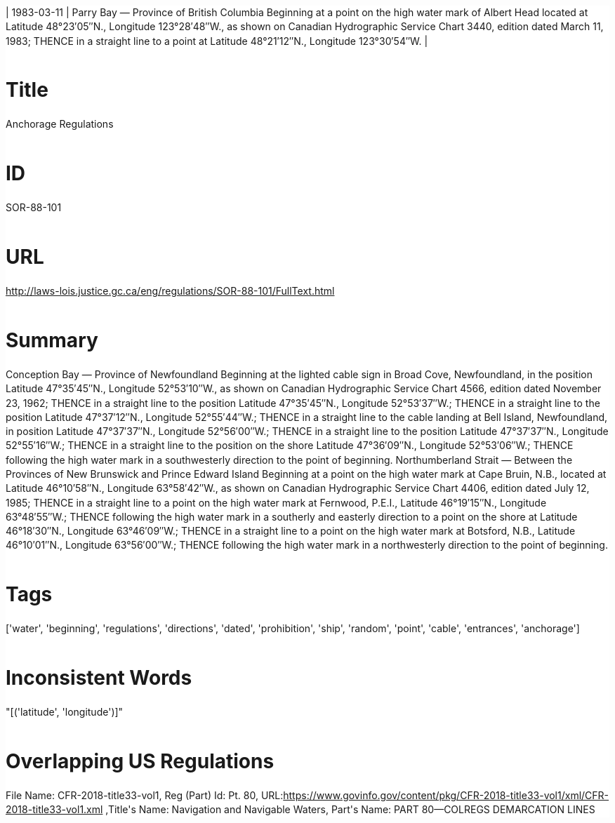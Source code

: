 | 1983-03-11 | Parry Bay — Province of British Columbia Beginning at a point on the high water mark of Albert Head located at Latitude 48°23′05″N., Longitude 123°28′48″W., as shown on Canadian Hydrographic Service Chart 3440, edition dated March 11, 1983; THENCE in a straight line to a point at Latitude 48°21′12″N., Longitude 123°30′54″W.                                                                                                                                                                            |


# Title
Anchorage Regulations


# ID
SOR-88-101

# URL
http://laws-lois.justice.gc.ca/eng/regulations/SOR-88-101/FullText.html


# Summary
Conception Bay — Province of Newfoundland Beginning at the lighted cable sign in Broad Cove, Newfoundland, in the position Latitude 47°35′45″N., Longitude 52°53′10″W., as shown on Canadian Hydrographic Service Chart 4566, edition dated November 23, 1962; THENCE in a straight line to the position Latitude 47°35′45″N., Longitude 52°53′37″W.; THENCE in a straight line to the position Latitude 47°37′12″N., Longitude 52°55′44″W.; THENCE in a straight line to the cable landing at Bell Island, Newfoundland, in position Latitude 47°37′37″N., Longitude 52°56′00″W.; THENCE in a straight line to the position Latitude 47°37′37″N., Longitude 52°55′16″W.; THENCE in a straight line to the position on the shore Latitude 47°36′09″N., Longitude 52°53′06″W.; THENCE following the high water mark in a southwesterly direction to the point of beginning.
Northumberland Strait — Between the Provinces of New Brunswick and Prince Edward Island Beginning at a point on the high water mark at Cape Bruin, N.B., located at Latitude 46°10′58″N., Longitude 63°58′42″W., as shown on Canadian Hydrographic Service Chart 4406, edition dated July 12, 1985; THENCE in a straight line to a point on the high water mark at Fernwood, P.E.I., Latitude 46°19′15″N., Longitude 63°48′55″W.; THENCE following the high water mark in a southerly and easterly direction to a point on the shore at Latitude 46°18′30″N., Longitude 63°46′09″W.; THENCE in a straight line to a point on the high water mark at Botsford, N.B., Latitude 46°10′01″N., Longitude 63°56′00″W.; THENCE following the high water mark in a northwesterly direction to the point of beginning.


# Tags
['water', 'beginning', 'regulations', 'directions', 'dated', 'prohibition', 'ship', 'random', 'point', 'cable', 'entrances', 'anchorage']


# Inconsistent Words
"[('latitude', 'longitude')]"


# Overlapping US Regulations
File Name: CFR-2018-title33-vol1, Reg (Part) Id: Pt. 80, URL:https://www.govinfo.gov/content/pkg/CFR-2018-title33-vol1/xml/CFR-2018-title33-vol1.xml
,Title's Name: Navigation and Navigable Waters, Part's Name: PART 80—COLREGS DEMARCATION LINES
